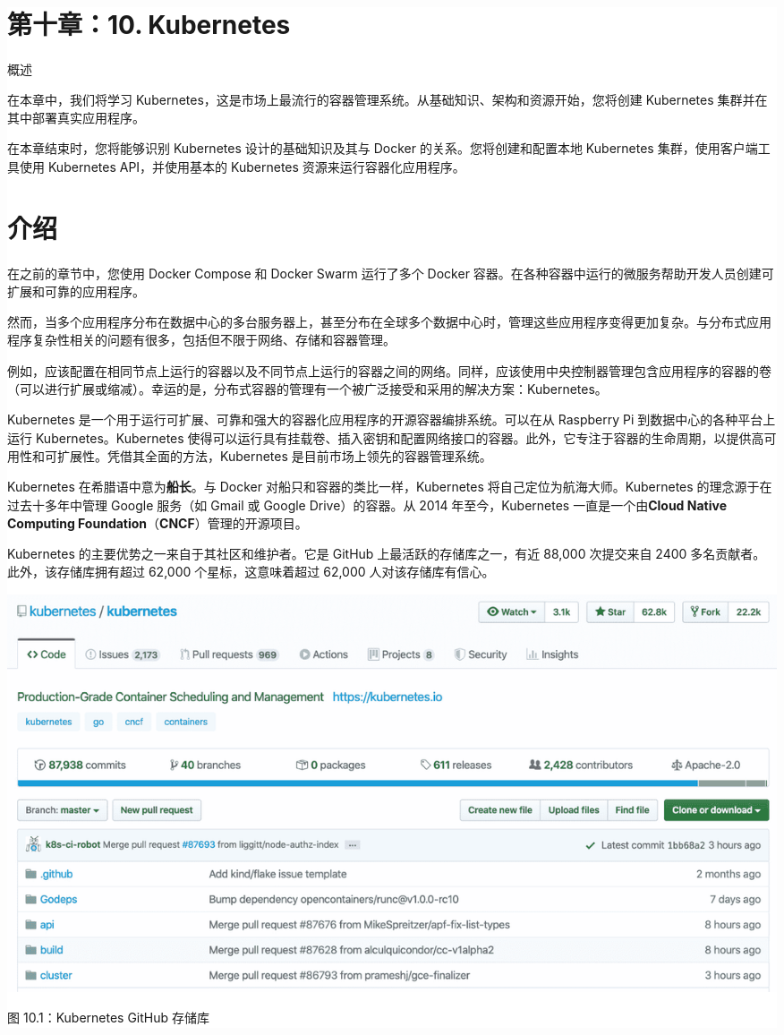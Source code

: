 # 第十章：10. Kubernetes

概述

在本章中，我们将学习 Kubernetes，这是市场上最流行的容器管理系统。从基础知识、架构和资源开始，您将创建 Kubernetes 集群并在其中部署真实应用程序。

在本章结束时，您将能够识别 Kubernetes 设计的基础知识及其与 Docker 的关系。您将创建和配置本地 Kubernetes 集群，使用客户端工具使用 Kubernetes API，并使用基本的 Kubernetes 资源来运行容器化应用程序。

# 介绍

在之前的章节中，您使用 Docker Compose 和 Docker Swarm 运行了多个 Docker 容器。在各种容器中运行的微服务帮助开发人员创建可扩展和可靠的应用程序。

然而，当多个应用程序分布在数据中心的多台服务器上，甚至分布在全球多个数据中心时，管理这些应用程序变得更加复杂。与分布式应用程序复杂性相关的问题有很多，包括但不限于网络、存储和容器管理。

例如，应该配置在相同节点上运行的容器以及不同节点上运行的容器之间的网络。同样，应该使用中央控制器管理包含应用程序的容器的卷（可以进行扩展或缩减）。幸运的是，分布式容器的管理有一个被广泛接受和采用的解决方案：Kubernetes。

Kubernetes 是一个用于运行可扩展、可靠和强大的容器化应用程序的开源容器编排系统。可以在从 Raspberry Pi 到数据中心的各种平台上运行 Kubernetes。Kubernetes 使得可以运行具有挂载卷、插入密钥和配置网络接口的容器。此外，它专注于容器的生命周期，以提供高可用性和可扩展性。凭借其全面的方法，Kubernetes 是目前市场上领先的容器管理系统。

Kubernetes 在希腊语中意为**船长**。与 Docker 对船只和容器的类比一样，Kubernetes 将自己定位为航海大师。Kubernetes 的理念源于在过去十多年中管理 Google 服务（如 Gmail 或 Google Drive）的容器。从 2014 年至今，Kubernetes 一直是一个由**Cloud Native Computing Foundation**（**CNCF**）管理的开源项目。

Kubernetes 的主要优势之一来自于其社区和维护者。它是 GitHub 上最活跃的存储库之一，有近 88,000 次提交来自 2400 多名贡献者。此外，该存储库拥有超过 62,000 个星标，这意味着超过 62,000 人对该存储库有信心。

![图 10.1：Kubernetes GitHub 存储库](img/B15021_10_01.jpg)

图 10.1：Kubernetes GitHub 存储库
